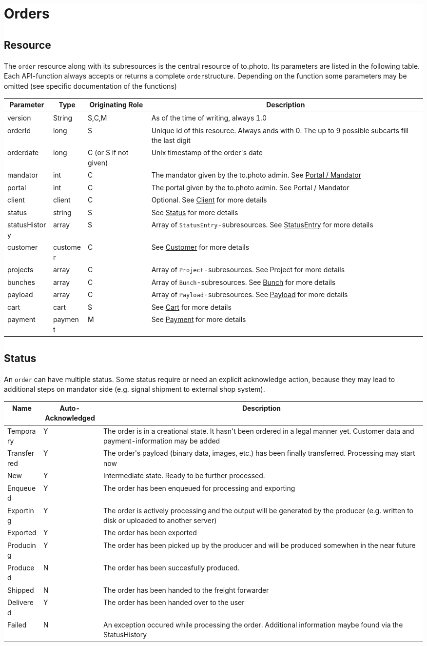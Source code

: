 # Orders

## Resource

The `order` resource along with its subresources is the central resource of to.photo. Its parameters are listed in the following table. Each API-function always accepts or returns a complete `order`structure. Depending on the function some parameters may be omitted (see specific documentation of the functions)

| Parameter     | Type     | Originating Role       | Description  |
| ------------- | -------- | ---------------------- | ------------ |
| version       | String   | S,C,M                  | As of the time of writing, always 1.0 |
| orderId       | long     | S                      | Unique id of this resource. Always ands with 0. The up to 9 possible subcarts fill the last digit |
| orderdate     | long     | C (or S if not given)  | Unix timestamp of the order's date |
| mandator      | int      | C                      | The mandator given by the to.photo admin. See [Portal / Mandator](#portal-mandator) |
| portal        | int      | C                      | The portal given by the to.photo admin. See [Portal / Mandator](#portal-mandator) |
| client        | client   | C                      | Optional. See [Client](#client) for more details |
| status        | string   | S                      | See [Status](#status) for more details |
| statusHistory | array    | S                      | Array of `StatusEntry`-subresources. See [StatusEntry](#statusentry) for more details |
| customer      | customer | C                      | See [Customer](#customer) for more details |
| projects      | array    | C                      | Array of `Project`-subresources. See [Project](#project) for more details |
| bunches       | array    | C                      | Array of `Bunch`-subresources. See [Bunch](#bunch) for more details |
| payload       | array    | C                      | Array of `Payload`-subresources. See [Payload](#payload) for more details |
| cart          | cart     | S                      | See [Cart](#cartsubcart) for more details |
| payment       | payment  | M                      | See [Payment](#payment) for more details |

## Status

An `order` can have multiple status. Some status require or need an explicit acknowledge action, because they may lead to additional steps on mandator side (e.g. signal shipment to external shop system).

| Name        | Auto-Acknowledged | Description  |
| ----------- | ----------------- | ------------ |
| Temporary   | Y                 | The order is in a creational state. It hasn't been ordered in a legal manner yet. Customer data and payment-information may be added |
| Transferred | Y                 | The order's payload (binary data, images, etc.) has been finally transferred. Processing may start now |
| New         | Y                 | Intermediate state. Ready to be further processed. |
| Enqueued    | Y                 | The order has been enqueued for processing and exporting |
| Exporting   | Y                 | The order is actively processing and the output will be generated by the producer (e.g. written to disk or uploaded to another server) | 
| Exported    | Y                 | The order has been exported |
| Producing   | Y                 | The order has been picked up by the producer and will be produced somewhen in the near future |
| Produced    | N                 | The order has been succesfully produced. |
| Shipped     | N                 | The order has been handed to the freight forwarder |
| Delivered   | Y                 | The order has been handed over to the user |
| Failed      | N                 | An exception occured while processing the order. Additional information maybe found via the StatusHistory |